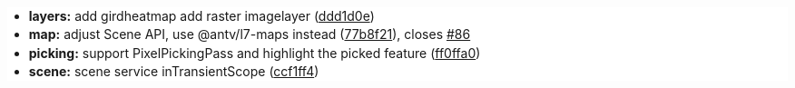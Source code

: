 - **layers:** add girdheatmap add raster imagelayer ([ddd1d0e](https://github.com/antvis/L7/commit/ddd1d0ef38cc44767d2ec5329eb844c31d847938))
- **map:** adjust Scene API, use @antv/l7-maps instead ([77b8f21](https://github.com/antvis/L7/commit/77b8f21b0bcf8b06e88d8e0bef213935bf32b957)), closes [#86](https://github.com/antvis/L7/issues/86)
- **picking:** support PixelPickingPass and highlight the picked feature ([ff0ffa0](https://github.com/antvis/L7/commit/ff0ffa057e2f533dc6ac92f40d3892f9dd57fafb))
- **scene:** scene service inTransientScope ([ccf1ff4](https://github.com/antvis/L7/commit/ccf1ff464e1b220650e61c0999846725b075ef3a))
